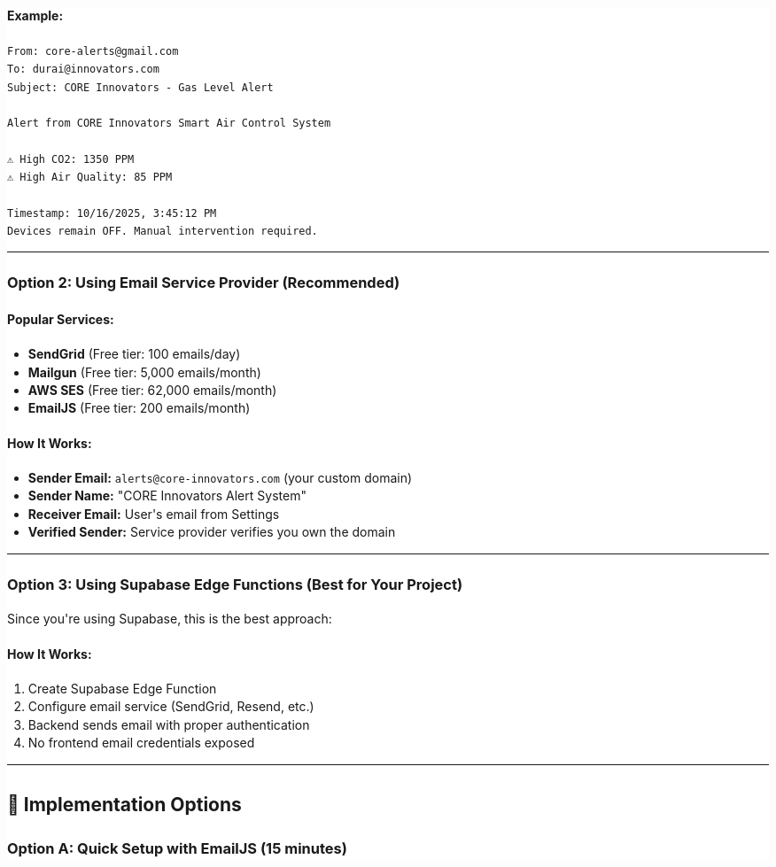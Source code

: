 #### Example:
```
From: core-alerts@gmail.com
To: durai@innovators.com
Subject: CORE Innovators - Gas Level Alert

Alert from CORE Innovators Smart Air Control System

⚠️ High CO2: 1350 PPM
⚠️ High Air Quality: 85 PPM

Timestamp: 10/16/2025, 3:45:12 PM
Devices remain OFF. Manual intervention required.
```

---

### **Option 2: Using Email Service Provider (Recommended)**

#### Popular Services:
- **SendGrid** (Free tier: 100 emails/day)
- **Mailgun** (Free tier: 5,000 emails/month)
- **AWS SES** (Free tier: 62,000 emails/month)
- **EmailJS** (Free tier: 200 emails/month)

#### How It Works:
- **Sender Email:** `alerts@core-innovators.com` (your custom domain)
- **Sender Name:** "CORE Innovators Alert System"
- **Receiver Email:** User's email from Settings
- **Verified Sender:** Service provider verifies you own the domain

---

### **Option 3: Using Supabase Edge Functions (Best for Your Project)**

Since you're using Supabase, this is the best approach:

#### How It Works:
1. Create Supabase Edge Function
2. Configure email service (SendGrid, Resend, etc.)
3. Backend sends email with proper authentication
4. No frontend email credentials exposed

---

## 🔧 Implementation Options

### **Option A: Quick Setup with EmailJS (15 minutes)**
